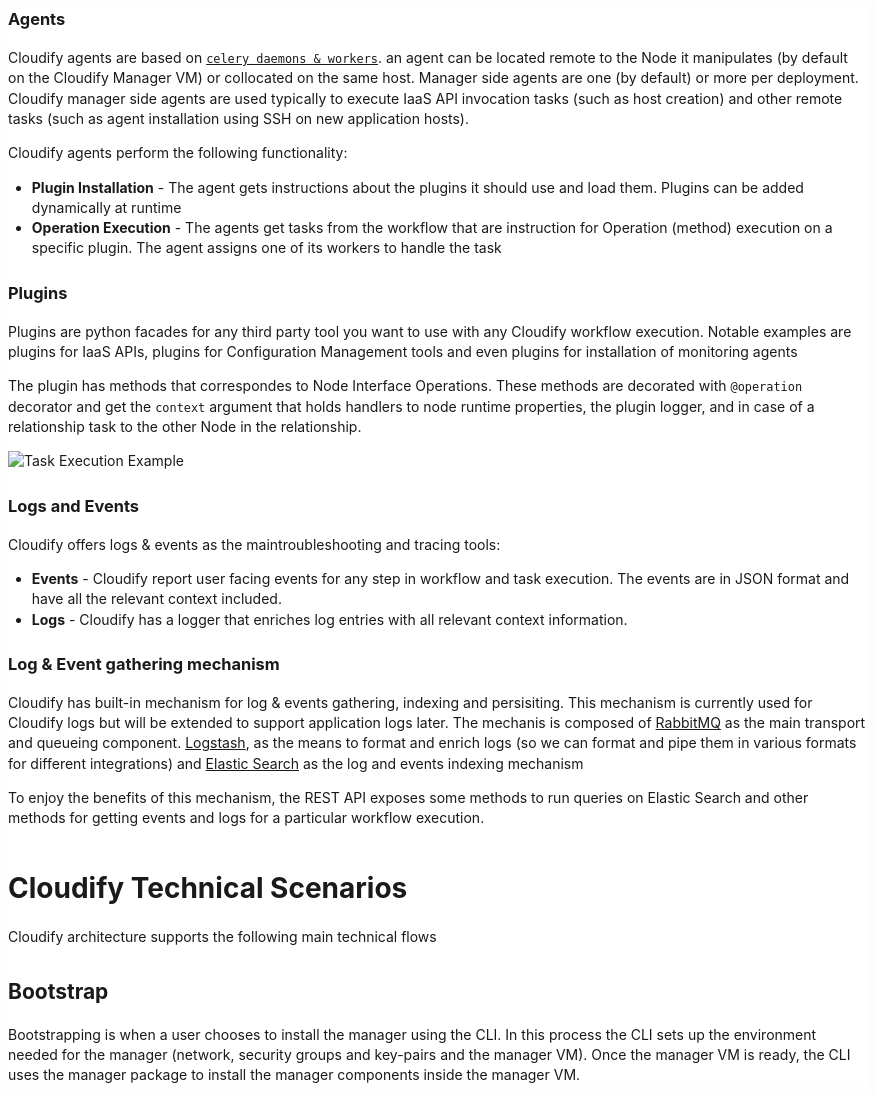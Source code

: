 ### Agents

Cloudify agents are based on [`celery daemons & workers`](http://www.celeryproject.org/). an agent can be located remote to the Node it manipulates (by default on the Cloudify Manager VM) or collocated on the same host. Manager side agents are one (by default) or more per deployment.
Cloudify manager side agents are used typically to execute IaaS API invocation tasks (such as host creation) and other remote tasks (such as agent installation using SSH on new application hosts).

Cloudify agents perform the following functionality:
* **Plugin Installation** - The agent gets instructions about the plugins it should use and load them. Plugins can be added dynamically at runtime
* **Operation Execution** - The agents get tasks from the workflow that are instruction for Operation (method) execution on a specific plugin. The agent assigns one of its workers to handle the task


### Plugins
Plugins are python facades for any third party tool you want to use with any Cloudify workflow execution. Notable examples are plugins for IaaS APIs, plugins for Configuration Management tools and even plugins for installation of monitoring agents

The plugin has methods that correspondes to Node Interface Operations. These methods are decorated with `@operation` decorator and get the `context` argument that holds handlers to node runtime properties, the plugin logger, and in case of a relationship task to the other Node in the relationship.

![Task Execution Example](images/architecture/task_processing_example.png) 

### Logs and Events
Cloudify offers logs & events as the maintroubleshooting and tracing tools:
* **Events** - Cloudify report user facing events for any step in workflow and task execution. The events are in JSON format and have all the relevant context included.
* **Logs** - Cloudify has a logger that enriches log entries with all relevant context information.

### Log & Event gathering mechanism
Cloudify has built-in mechanism for log & events gathering, indexing and persisiting.
This mechanism is currently used for Cloudify logs but will be extended to support application logs later. The mechanis is composed of [RabbitMQ](http://www.rabbitmq.com) as the main transport and queueing component. [Logstash](http://http://logstash.net/), as the means to format and enrich logs (so we can format and pipe them in various formats for different integrations) and [Elastic Search](http://http://www.elasticsearch.org/) as the log and events indexing mechanism

To enjoy the benefits of this mechanism, the REST API exposes some methods to run queries on Elastic Search and other methods for getting events and logs for a particular workflow execution.

# Cloudify Technical Scenarios

Cloudify architecture supports the following main technical flows

## Bootstrap
Bootstrapping is when a user chooses to install the manager using the CLI. In this process the CLI sets up the environment needed for the manager (network, security groups and key-pairs and the manager VM). Once the manager VM is ready, the CLI uses the manager package to install the manager components inside the manager VM.

